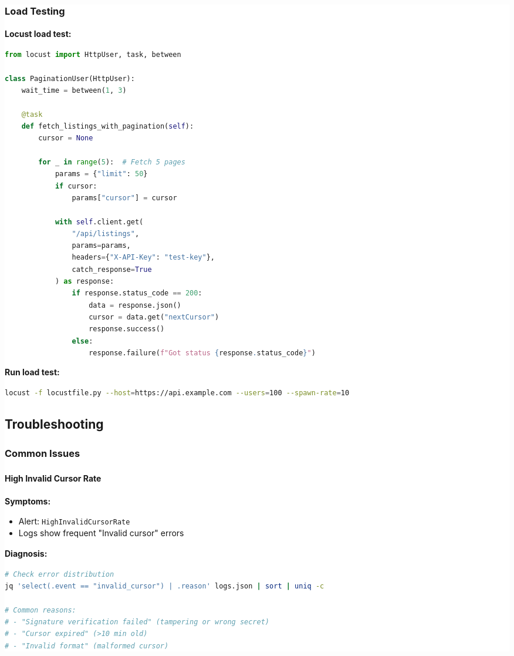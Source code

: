 ### Load Testing

**Locust load test:**
```python
from locust import HttpUser, task, between

class PaginationUser(HttpUser):
    wait_time = between(1, 3)

    @task
    def fetch_listings_with_pagination(self):
        cursor = None

        for _ in range(5):  # Fetch 5 pages
            params = {"limit": 50}
            if cursor:
                params["cursor"] = cursor

            with self.client.get(
                "/api/listings",
                params=params,
                headers={"X-API-Key": "test-key"},
                catch_response=True
            ) as response:
                if response.status_code == 200:
                    data = response.json()
                    cursor = data.get("nextCursor")
                    response.success()
                else:
                    response.failure(f"Got status {response.status_code}")
```

**Run load test:**
```bash
locust -f locustfile.py --host=https://api.example.com --users=100 --spawn-rate=10
```

## Troubleshooting

### Common Issues

#### High Invalid Cursor Rate

**Symptoms:**
- Alert: `HighInvalidCursorRate`
- Logs show frequent "Invalid cursor" errors

**Diagnosis:**
```bash
# Check error distribution
jq 'select(.event == "invalid_cursor") | .reason' logs.json | sort | uniq -c

# Common reasons:
# - "Signature verification failed" (tampering or wrong secret)
# - "Cursor expired" (>10 min old)
# - "Invalid format" (malformed cursor)
```
